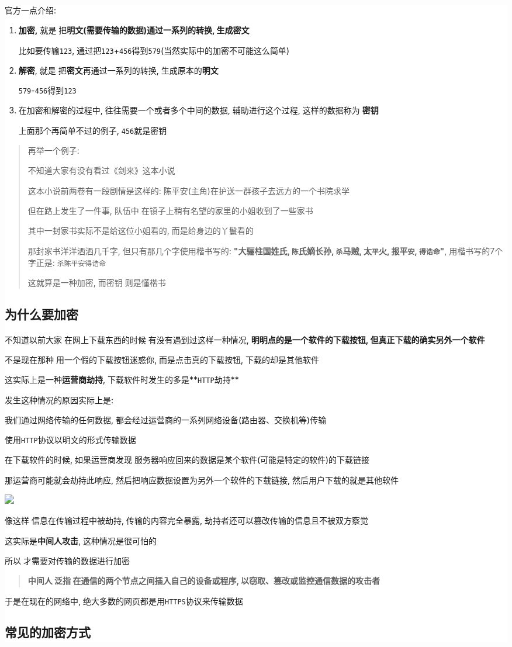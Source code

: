 官方一点介绍:

1. **加密,** 就是 把**明文(需要传输的数据)**通过一系列的转换, 生成**密文**

    比如要传输`123`, 通过把`123`+`456`得到`579`(当然实际中的加密不可能这么简单)

2. **解密**, 就是 把**密文**再通过一系列的转换, 生成原本的**明文**

    `579`-`456`得到`123`

3. 在加密和解密的过程中, 往往需要一个或者多个中间的数据, 辅助进行这个过程, 这样的数据称为 **密钥**

    上面那个再简单不过的例子, `456`就是密钥

> 再举一个例子:
>
> 不知道大家有没有看过《剑来》这本小说
>
> 这本小说前两卷有一段剧情是这样的: 陈平安(主角)在护送一群孩子去远方的一个书院求学
>
> 但在路上发生了一件事, 队伍中 在镇子上稍有名望的家里的小姐收到了一些家书
>
> 其中一封家书实际不是给这位小姐看的, 而是给身边的丫鬟看的
>
> 那封家书洋洋洒洒几千字, 但只有那几个字使用楷书写的: **"大骊柱国姓氏, `陈`氏嫡长孙, `杀`马贼, 太`平`火, 报平`安`, `得诰命`"**, 用楷书写的7个字正是: `杀陈平安得诰命`
>
> 这就算是一种加密, 而密钥 则是懂楷书

## 为什么要加密

不知道以前大家 在网上下载东西的时候 有没有遇到过这样一种情况, **明明点的是一个软件的下载按钮, 但真正下载的确实另外一个软件**

不是现在那种 用一个假的下载按钮迷惑你, 而是点击真的下载按钮, 下载的却是其他软件

这实际上是一种**运营商劫持**, 下载软件时发生的多是**`HTTP`劫持**

发生这种情况的原因实际上是:

我们通过网络传输的任何数据, 都会经过运营商的一系列网络设备(路由器、交换机等)传输

使用`HTTP`协议以明文的形式传输数据

在下载软件的时候, 如果运营商发现 服务器响应回来的数据是某个软件(可能是特定的软件)的下载链接

那运营商可能就会劫持此响应, 然后把响应数据设置为另外一个软件的下载链接, 然后用户下载的就是其他软件

![](https://humid1ch.oss-cn-shanghai.aliyuncs.com/20250722181521343.webp)

像这样 信息在传输过程中被劫持, 传输的内容完全暴露, 劫持者还可以篡改传输的信息且不被双方察觉

这实际是**中间人攻击**, 这种情况是很可怕的

所以 才需要对传输的数据进行加密

> **中间人 泛指 在通信的两个节点之间插入自己的设备或程序, 以窃取、篡改或监控通信数据的攻击者**

于是在现在的网络中, 绝大多数的网页都是用`HTTPS`协议来传输数据

## 常见的加密方式
